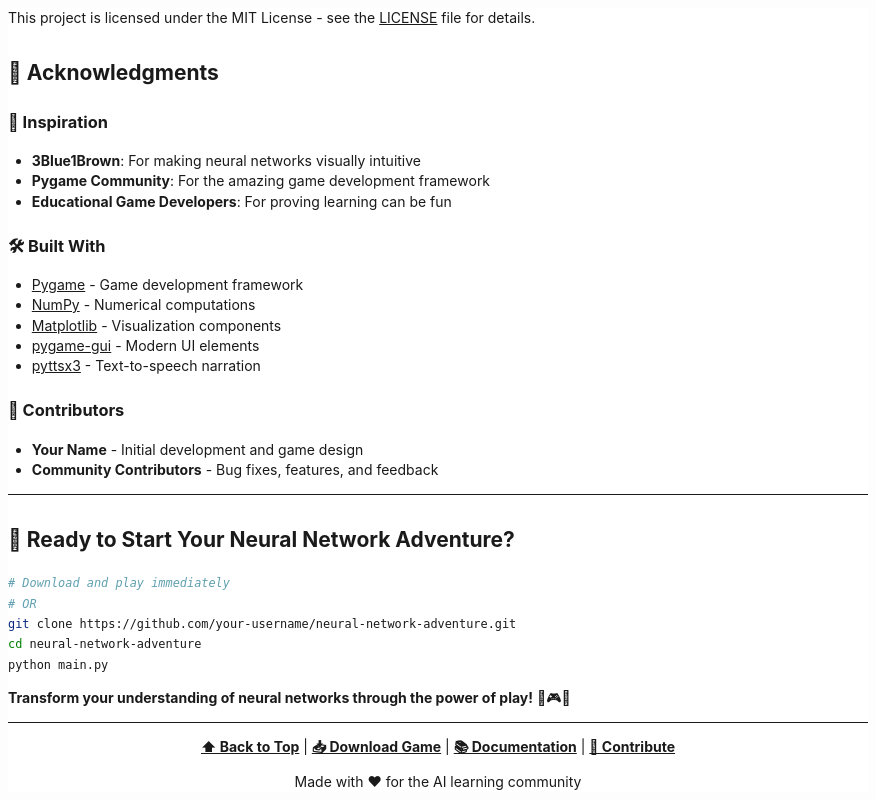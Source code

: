 This project is licensed under the MIT License - see the [LICENSE](LICENSE) file for details.

## 🙏 Acknowledgments

### 🎨 Inspiration
- **3Blue1Brown**: For making neural networks visually intuitive
- **Pygame Community**: For the amazing game development framework
- **Educational Game Developers**: For proving learning can be fun

### 🛠️ Built With
- [Pygame](https://www.pygame.org/) - Game development framework
- [NumPy](https://numpy.org/) - Numerical computations
- [Matplotlib](https://matplotlib.org/) - Visualization components
- [pygame-gui](https://pygame-gui.readthedocs.io/) - Modern UI elements
- [pyttsx3](https://pyttsx3.readthedocs.io/) - Text-to-speech narration

### 👥 Contributors
- **Your Name** - Initial development and game design
- **Community Contributors** - Bug fixes, features, and feedback

---

## 🚀 Ready to Start Your Neural Network Adventure?

```bash
# Download and play immediately
# OR
git clone https://github.com/your-username/neural-network-adventure.git
cd neural-network-adventure
python main.py
```

**Transform your understanding of neural networks through the power of play!** 🧠🎮✨

---

<div align="center">

**[⬆️ Back to Top](#-neural-network-adventure-rpg)** | **[📥 Download Game](https://github.com/your-username/neural-network-adventure/releases/latest)** | **[📚 Documentation](docs/)** | **[🤝 Contribute](docs/CONTRIBUTING.md)**

Made with ❤️ for the AI learning community

</div>